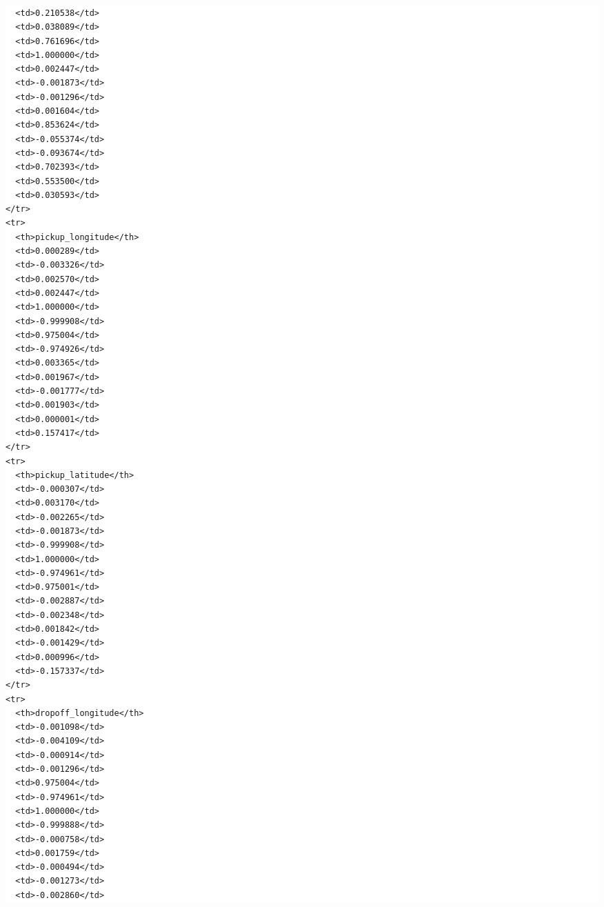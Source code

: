       <td>0.210538</td>
      <td>0.038089</td>
      <td>0.761696</td>
      <td>1.000000</td>
      <td>0.002447</td>
      <td>-0.001873</td>
      <td>-0.001296</td>
      <td>0.001604</td>
      <td>0.853624</td>
      <td>-0.055374</td>
      <td>-0.093674</td>
      <td>0.702393</td>
      <td>0.553500</td>
      <td>0.030593</td>
    </tr>
    <tr>
      <th>pickup_longitude</th>
      <td>0.000289</td>
      <td>-0.003326</td>
      <td>0.002570</td>
      <td>0.002447</td>
      <td>1.000000</td>
      <td>-0.999908</td>
      <td>0.975004</td>
      <td>-0.974926</td>
      <td>0.003365</td>
      <td>0.001967</td>
      <td>-0.001777</td>
      <td>0.001903</td>
      <td>0.000001</td>
      <td>0.157417</td>
    </tr>
    <tr>
      <th>pickup_latitude</th>
      <td>-0.000307</td>
      <td>0.003170</td>
      <td>-0.002265</td>
      <td>-0.001873</td>
      <td>-0.999908</td>
      <td>1.000000</td>
      <td>-0.974961</td>
      <td>0.975001</td>
      <td>-0.002887</td>
      <td>-0.002348</td>
      <td>0.001842</td>
      <td>-0.001429</td>
      <td>0.000996</td>
      <td>-0.157337</td>
    </tr>
    <tr>
      <th>dropoff_longitude</th>
      <td>-0.001098</td>
      <td>-0.004109</td>
      <td>-0.000914</td>
      <td>-0.001296</td>
      <td>0.975004</td>
      <td>-0.974961</td>
      <td>1.000000</td>
      <td>-0.999888</td>
      <td>-0.000758</td>
      <td>0.001759</td>
      <td>-0.000494</td>
      <td>-0.001273</td>
      <td>-0.002860</td>